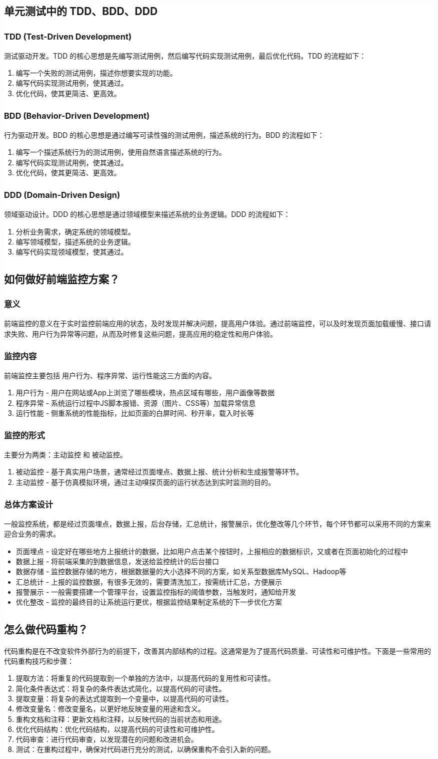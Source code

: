 ## 单元测试中的 TDD、BDD、DDD
### TDD (Test-Driven Development)
测试驱动开发。TDD 的核心思想是先编写测试用例，然后编写代码实现测试用例，最后优化代码。TDD 的流程如下：

1. 编写一个失败的测试用例，描述你想要实现的功能。
2. 编写代码实现测试用例，使其通过。
3. 优化代码，使其更简洁、更高效。

### BDD (Behavior-Driven Development)
行为驱动开发。BDD 的核心思想是通过编写可读性强的测试用例，描述系统的行为。BDD 的流程如下：

1. 编写一个描述系统行为的测试用例，使用自然语言描述系统的行为。
2. 编写代码实现测试用例，使其通过。
3. 优化代码，使其更简洁、更高效。

### DDD (Domain-Driven Design)
领域驱动设计。DDD 的核心思想是通过领域模型来描述系统的业务逻辑。DDD 的流程如下：

1. 分析业务需求，确定系统的领域模型。
2. 编写领域模型，描述系统的业务逻辑。
3. 编写代码实现领域模型，使其通过。

## 如何做好前端监控方案？
### 意义
前端监控的意义在于实时监控前端应用的状态，及时发现并解决问题，提高用户体验。通过前端监控，可以及时发现页面加载缓慢、接口请求失败、用户行为异常等问题，从而及时修复这些问题，提高应用的稳定性和用户体验。

### 监控内容
前端监控主要包括 用户行为、程序异常、运行性能这三方面的内容。
1. 用户行为 - 用户在网站或App上浏览了哪些模块，热点区域有哪些，用户画像等数据
2. 程序异常 - 系统运行过程中JS脚本报错、资源（图片、CSS等）加载异常信息
3. 运行性能 - 侧重系统的性能指标，比如页面的白屏时间、秒开率，载入时长等

### 监控的形式
主要分为两类：主动监控 和 被动监控。
1. 被动监控 - 基于真实用户场景，通常经过页面埋点、数据上报、统计分析和生成报警等环节。
2. 主动监控 - 基于仿真模拟环境，通过主动嗅探页面的运行状态达到实时监测的目的。

### 总体方案设计
一般监控系统，都是经过页面埋点，数据上报，后台存储，汇总统计，报警展示，优化整改等几个环节，每个环节都可以采用不同的方案来迎合业务的需求。
- 页面埋点 - 设定好在哪些地方上报统计的数据，比如用户点击某个按钮时，上报相应的数据标识，又或者在页面初始化的过程中
- 数据上报 - 将前端采集的到数据信息，发送给监控统计的后台接口
- 数据存储 - 监控数据存储的地方，根据数据量的大小选择不同的方案，如关系型数据库MySQL、Hadoop等
- 汇总统计 - 上报的监控数据，有很多无效的，需要清洗加工，按需统计汇总，方便展示
- 报警展示 - 一般需要搭建一个管理平台，设置监控指标的阈值参数，当触发时，通知给开发
- 优化整改 - 监控的最终目的让系统运行更优，根据监控结果制定系统的下一步优化方案

## 怎么做代码重构？
代码重构是在不改变软件外部行为的前提下，改善其内部结构的过程。这通常是为了提高代码质量、可读性和可维护性。下面是一些常用的代码重构技巧和步骤：
1. 提取方法：将重复的代码提取到一个单独的方法中，以提高代码的复用性和可读性。
2. 简化条件表达式：将复杂的条件表达式简化，以提高代码的可读性。
3. 提取变量：将复杂的表达式提取到一个变量中，以提高代码的可读性。
4. 修改变量名：修改变量名，以更好地反映变量的用途和含义。
5. 重构文档和注释：更新文档和注释，以反映代码的当前状态和用途。
6. 优化代码结构：优化代码结构，以提高代码的可读性和可维护性。
7. 代码审查：进行代码审查，以发现潜在的问题和改进机会。
8. 测试：在重构过程中，确保对代码进行充分的测试，以确保重构不会引入新的问题。
